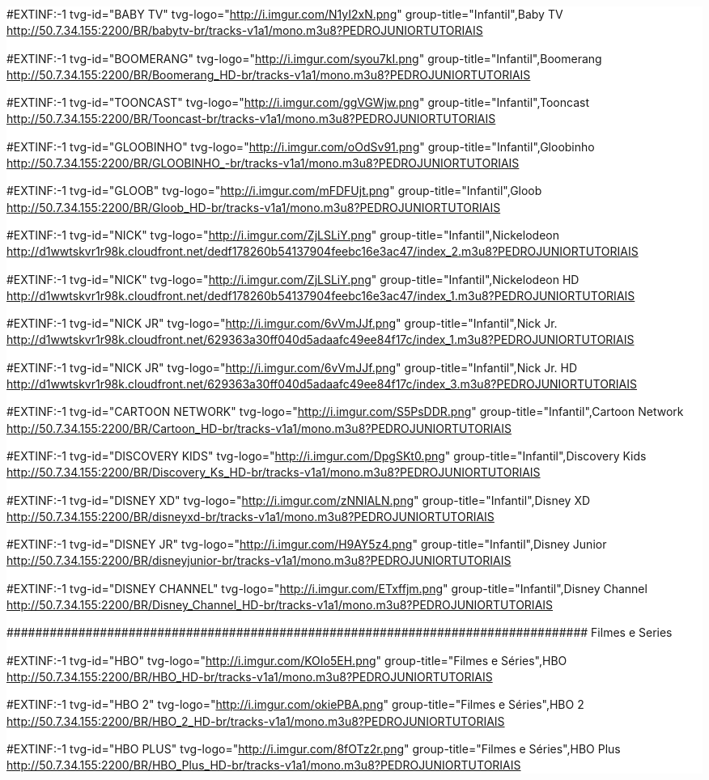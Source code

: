 #EXTINF:-1 tvg-id="BABY TV" tvg-logo="http://i.imgur.com/N1yI2xN.png" group-title="Infantil",Baby TV http://50.7.34.155:2200/BR/babytv-br/tracks-v1a1/mono.m3u8?PEDROJUNIORTUTORIAIS

#EXTINF:-1 tvg-id="BOOMERANG" tvg-logo="http://i.imgur.com/syou7kI.png" group-title="Infantil",Boomerang http://50.7.34.155:2200/BR/Boomerang_HD-br/tracks-v1a1/mono.m3u8?PEDROJUNIORTUTORIAIS

#EXTINF:-1 tvg-id="TOONCAST" tvg-logo="http://i.imgur.com/ggVGWjw.png" group-title="Infantil",Tooncast http://50.7.34.155:2200/BR/Tooncast-br/tracks-v1a1/mono.m3u8?PEDROJUNIORTUTORIAIS

#EXTINF:-1 tvg-id="GLOOBINHO" tvg-logo="http://i.imgur.com/oOdSv91.png" group-title="Infantil",Gloobinho http://50.7.34.155:2200/BR/GLOOBINHO_-br/tracks-v1a1/mono.m3u8?PEDROJUNIORTUTORIAIS

#EXTINF:-1 tvg-id="GLOOB" tvg-logo="http://i.imgur.com/mFDFUjt.png" group-title="Infantil",Gloob http://50.7.34.155:2200/BR/Gloob_HD-br/tracks-v1a1/mono.m3u8?PEDROJUNIORTUTORIAIS

#EXTINF:-1 tvg-id="NICK" tvg-logo="http://i.imgur.com/ZjLSLiY.png" group-title="Infantil",Nickelodeon http://d1wwtskvr1r98k.cloudfront.net/dedf178260b54137904feebc16e3ac47/index_2.m3u8?PEDROJUNIORTUTORIAIS

#EXTINF:-1 tvg-id="NICK" tvg-logo="http://i.imgur.com/ZjLSLiY.png" group-title="Infantil",Nickelodeon HD http://d1wwtskvr1r98k.cloudfront.net/dedf178260b54137904feebc16e3ac47/index_1.m3u8?PEDROJUNIORTUTORIAIS

#EXTINF:-1 tvg-id="NICK JR" tvg-logo="http://i.imgur.com/6vVmJJf.png" group-title="Infantil",Nick Jr. http://d1wwtskvr1r98k.cloudfront.net/629363a30ff040d5adaafc49ee84f17c/index_1.m3u8?PEDROJUNIORTUTORIAIS

#EXTINF:-1 tvg-id="NICK JR" tvg-logo="http://i.imgur.com/6vVmJJf.png" group-title="Infantil",Nick Jr. HD http://d1wwtskvr1r98k.cloudfront.net/629363a30ff040d5adaafc49ee84f17c/index_3.m3u8?PEDROJUNIORTUTORIAIS

#EXTINF:-1 tvg-id="CARTOON NETWORK" tvg-logo="http://i.imgur.com/S5PsDDR.png" group-title="Infantil",Cartoon Network http://50.7.34.155:2200/BR/Cartoon_HD-br/tracks-v1a1/mono.m3u8?PEDROJUNIORTUTORIAIS

#EXTINF:-1 tvg-id="DISCOVERY KIDS" tvg-logo="http://i.imgur.com/DpgSKt0.png" group-title="Infantil",Discovery Kids http://50.7.34.155:2200/BR/Discovery_Ks_HD-br/tracks-v1a1/mono.m3u8?PEDROJUNIORTUTORIAIS

#EXTINF:-1 tvg-id="DISNEY XD" tvg-logo="http://i.imgur.com/zNNIALN.png" group-title="Infantil",Disney XD http://50.7.34.155:2200/BR/disneyxd-br/tracks-v1a1/mono.m3u8?PEDROJUNIORTUTORIAIS

#EXTINF:-1 tvg-id="DISNEY JR" tvg-logo="http://i.imgur.com/H9AY5z4.png" group-title="Infantil",Disney Junior http://50.7.34.155:2200/BR/disneyjunior-br/tracks-v1a1/mono.m3u8?PEDROJUNIORTUTORIAIS

#EXTINF:-1 tvg-id="DISNEY CHANNEL" tvg-logo="http://i.imgur.com/ETxffjm.png" group-title="Infantil",Disney Channel http://50.7.34.155:2200/BR/Disney_Channel_HD-br/tracks-v1a1/mono.m3u8?PEDROJUNIORTUTORIAIS

################################################################################# Filmes e Series

#EXTINF:-1 tvg-id="HBO" tvg-logo="http://i.imgur.com/KOIo5EH.png" group-title="Filmes e Séries",HBO http://50.7.34.155:2200/BR/HBO_HD-br/tracks-v1a1/mono.m3u8?PEDROJUNIORTUTORIAIS

#EXTINF:-1 tvg-id="HBO 2" tvg-logo="http://i.imgur.com/okiePBA.png" group-title="Filmes e Séries",HBO 2 http://50.7.34.155:2200/BR/HBO_2_HD-br/tracks-v1a1/mono.m3u8?PEDROJUNIORTUTORIAIS

#EXTINF:-1 tvg-id="HBO PLUS" tvg-logo="http://i.imgur.com/8fOTz2r.png" group-title="Filmes e Séries",HBO Plus http://50.7.34.155:2200/BR/HBO_Plus_HD-br/tracks-v1a1/mono.m3u8?PEDROJUNIORTUTORIAIS
